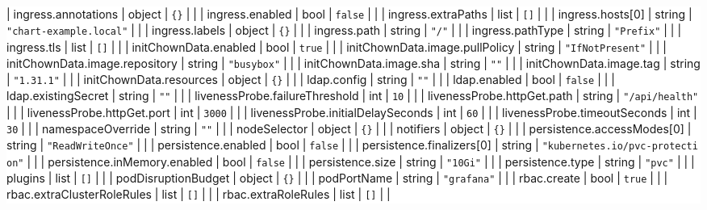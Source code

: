 | ingress.annotations | object | `{}` |  |
| ingress.enabled | bool | `false` |  |
| ingress.extraPaths | list | `[]` |  |
| ingress.hosts[0] | string | `"chart-example.local"` |  |
| ingress.labels | object | `{}` |  |
| ingress.path | string | `"/"` |  |
| ingress.pathType | string | `"Prefix"` |  |
| ingress.tls | list | `[]` |  |
| initChownData.enabled | bool | `true` |  |
| initChownData.image.pullPolicy | string | `"IfNotPresent"` |  |
| initChownData.image.repository | string | `"busybox"` |  |
| initChownData.image.sha | string | `""` |  |
| initChownData.image.tag | string | `"1.31.1"` |  |
| initChownData.resources | object | `{}` |  |
| ldap.config | string | `""` |  |
| ldap.enabled | bool | `false` |  |
| ldap.existingSecret | string | `""` |  |
| livenessProbe.failureThreshold | int | `10` |  |
| livenessProbe.httpGet.path | string | `"/api/health"` |  |
| livenessProbe.httpGet.port | int | `3000` |  |
| livenessProbe.initialDelaySeconds | int | `60` |  |
| livenessProbe.timeoutSeconds | int | `30` |  |
| namespaceOverride | string | `""` |  |
| nodeSelector | object | `{}` |  |
| notifiers | object | `{}` |  |
| persistence.accessModes[0] | string | `"ReadWriteOnce"` |  |
| persistence.enabled | bool | `false` |  |
| persistence.finalizers[0] | string | `"kubernetes.io/pvc-protection"` |  |
| persistence.inMemory.enabled | bool | `false` |  |
| persistence.size | string | `"10Gi"` |  |
| persistence.type | string | `"pvc"` |  |
| plugins | list | `[]` |  |
| podDisruptionBudget | object | `{}` |  |
| podPortName | string | `"grafana"` |  |
| rbac.create | bool | `true` |  |
| rbac.extraClusterRoleRules | list | `[]` |  |
| rbac.extraRoleRules | list | `[]` |  |